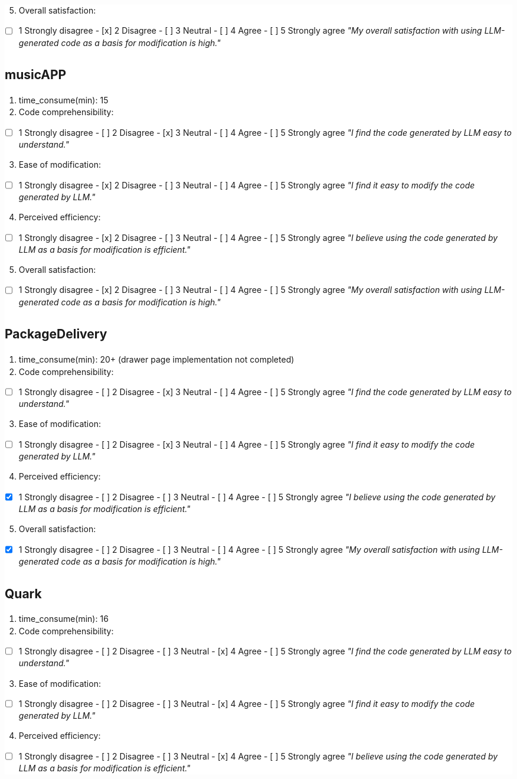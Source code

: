 5. Overall satisfaction:
- [ ] 1 Strongly disagree - [x] 2 Disagree - [ ] 3 Neutral - [ ] 4 Agree - [ ] 5 Strongly agree
*"My overall satisfaction with using LLM-generated code as a basis for modification is high."*

## musicAPP
1. time_consume(min): 15
2. Code comprehensibility:
- [ ] 1 Strongly disagree - [ ] 2 Disagree - [x] 3 Neutral - [ ] 4 Agree - [ ] 5 Strongly agree
*"I find the code generated by LLM easy to understand."*

3. Ease of modification:
- [ ] 1 Strongly disagree - [x] 2 Disagree - [ ] 3 Neutral - [ ] 4 Agree - [ ] 5 Strongly agree
*"I find it easy to modify the code generated by LLM."*

4. Perceived efficiency:
- [ ] 1 Strongly disagree - [x] 2 Disagree - [ ] 3 Neutral - [ ] 4 Agree - [ ] 5 Strongly agree
*"I believe using the code generated by LLM as a basis for modification is efficient."*

5. Overall satisfaction:
- [ ] 1 Strongly disagree - [x] 2 Disagree - [ ] 3 Neutral - [ ] 4 Agree - [ ] 5 Strongly agree
*"My overall satisfaction with using LLM-generated code as a basis for modification is high."*

## PackageDelivery
1. time_consume(min): 20+ (drawer page implementation not completed)
2. Code comprehensibility:
- [ ] 1 Strongly disagree - [ ] 2 Disagree - [x] 3 Neutral - [ ] 4 Agree - [ ] 5 Strongly agree
*"I find the code generated by LLM easy to understand."*

3. Ease of modification:
- [ ] 1 Strongly disagree - [ ] 2 Disagree - [x] 3 Neutral - [ ] 4 Agree - [ ] 5 Strongly agree
*"I find it easy to modify the code generated by LLM."*

4. Perceived efficiency:
- [x] 1 Strongly disagree - [ ] 2 Disagree - [ ] 3 Neutral - [ ] 4 Agree - [ ] 5 Strongly agree
*"I believe using the code generated by LLM as a basis for modification is efficient."*

5. Overall satisfaction:
- [x] 1 Strongly disagree - [ ] 2 Disagree - [ ] 3 Neutral - [ ] 4 Agree - [ ] 5 Strongly agree
*"My overall satisfaction with using LLM-generated code as a basis for modification is high."*

## Quark
1. time_consume(min): 16
2. Code comprehensibility:
- [ ] 1 Strongly disagree - [ ] 2 Disagree - [ ] 3 Neutral - [x] 4 Agree - [ ] 5 Strongly agree
*"I find the code generated by LLM easy to understand."*

3. Ease of modification:
- [ ] 1 Strongly disagree - [ ] 2 Disagree - [ ] 3 Neutral - [x] 4 Agree - [ ] 5 Strongly agree
*"I find it easy to modify the code generated by LLM."*

4. Perceived efficiency:
- [ ] 1 Strongly disagree - [ ] 2 Disagree - [ ] 3 Neutral - [x] 4 Agree - [ ] 5 Strongly agree
*"I believe using the code generated by LLM as a basis for modification is efficient."*
